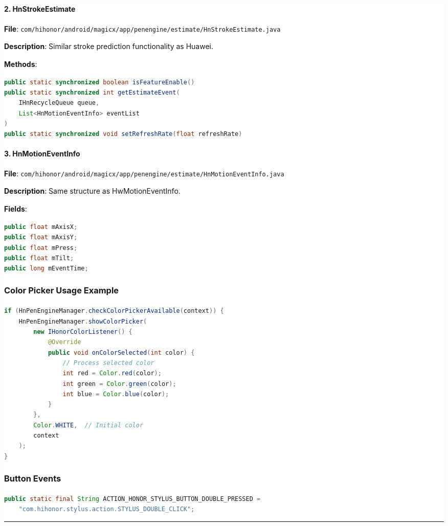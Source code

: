 #### 2. HnStrokeEstimate

**File**: `com/hihonor/android/magicx/app/penengine/estimate/HnStrokeEstimate.java`

**Description**: Similar stroke prediction functionality as Huawei.

**Methods**:
```java
public static synchronized boolean isFeatureEnable()
public static synchronized int getEstimateEvent(
    IHnRecycleQueue queue, 
    List<HnMotionEventInfo> eventList
)
public static synchronized void setRefreshRate(float refreshRate)
```

#### 3. HnMotionEventInfo

**File**: `com/hihonor/android/magicx/app/penengine/estimate/HnMotionEventInfo.java`

**Description**: Same structure as HwMotionEventInfo.

**Fields**:
```java
public float mAxisX;
public float mAxisY;
public float mPress;
public float mTilt;
public long mEventTime;
```

### Color Picker Usage Example

```java
if (HnPenEngineManager.checkColorPickerAvailable(context)) {
    HnPenEngineManager.showColorPicker(
        new IHonorColorListener() {
            @Override
            public void onColorSelected(int color) {
                // Process selected color
                int red = Color.red(color);
                int green = Color.green(color);
                int blue = Color.blue(color);
            }
        },
        Color.WHITE,  // Initial color
        context
    );
}
```

### Button Events

```java
public static final String ACTION_HONOR_STYLUS_BUTTON_DOUBLE_PRESSED = 
    "com.hihonor.stylus.action.STYLUS_DOUBLE_CLICK";
```

---